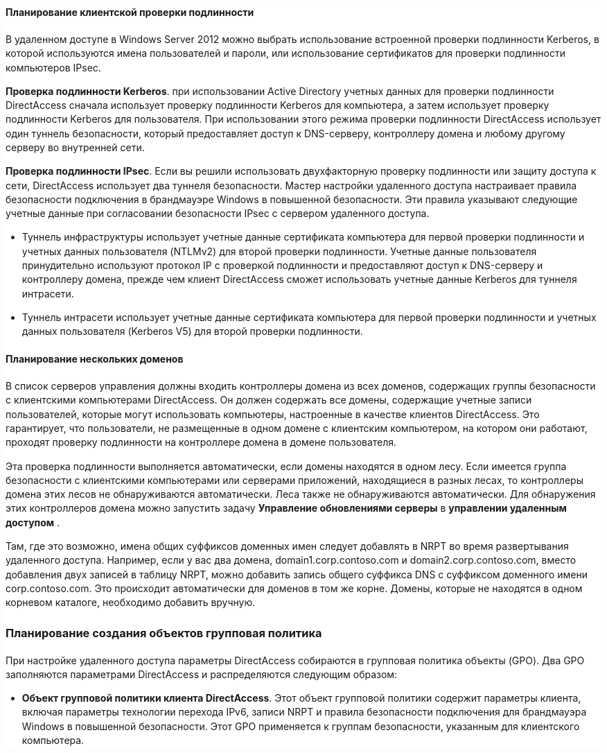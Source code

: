 #### <a name="plan-client-authentication"></a>Планирование клиентской проверки подлинности  
В удаленном доступе в Windows Server 2012 можно выбрать использование встроенной проверки подлинности Kerberos, в которой используются имена пользователей и пароли, или использование сертификатов для проверки подлинности компьютеров IPsec.  
  
**Проверка подлинности Kerberos**. при использовании Active Directory учетных данных для проверки подлинности DirectAccess сначала использует проверку подлинности Kerberos для компьютера, а затем использует проверку подлинности Kerberos для пользователя. При использовании этого режима проверки подлинности DirectAccess использует один туннель безопасности, который предоставляет доступ к DNS-серверу, контроллеру домена и любому другому серверу во внутренней сети.  
  
**Проверка подлинности IPsec**. Если вы решили использовать двухфакторную проверку подлинности или защиту доступа к сети, DirectAccess использует два туннеля безопасности. Мастер настройки удаленного доступа настраивает правила безопасности подключения в брандмауэре Windows в повышенной безопасности. Эти правила указывают следующие учетные данные при согласовании безопасности IPsec с сервером удаленного доступа.  
  
-   Туннель инфраструктуры использует учетные данные сертификата компьютера для первой проверки подлинности и учетных данных пользователя (NTLMv2) для второй проверки подлинности. Учетные данные пользователя принудительно используют протокол IP с проверкой подлинности и предоставляют доступ к DNS-серверу и контроллеру домена, прежде чем клиент DirectAccess сможет использовать учетные данные Kerberos для туннеля интрасети.  
  
-   Туннель интрасети использует учетные данные сертификата компьютера для первой проверки подлинности и учетных данных пользователя (Kerberos V5) для второй проверки подлинности.  
  
#### <a name="plan-multiple-domains"></a>Планирование нескольких доменов  
В список серверов управления должны входить контроллеры домена из всех доменов, содержащих группы безопасности с клиентскими компьютерами DirectAccess. Он должен содержать все домены, содержащие учетные записи пользователей, которые могут использовать компьютеры, настроенные в качестве клиентов DirectAccess. Это гарантирует, что пользователи, не размещенные в одном домене с клиентским компьютером, на котором они работают, проходят проверку подлинности на контроллере домена в домене пользователя.  
  
Эта проверка подлинности выполняется автоматически, если домены находятся в одном лесу. Если имеется группа безопасности с клиентскими компьютерами или серверами приложений, находящиеся в разных лесах, то контроллеры домена этих лесов не обнаруживаются автоматически. Леса также не обнаруживаются автоматически. Для обнаружения этих контроллеров домена можно запустить задачу **Управление обновлениями серверы** в **управлении удаленным доступом** .  
  
Там, где это возможно, имена общих суффиксов доменных имен следует добавлять в NRPT во время развертывания удаленного доступа. Например, если у вас два домена, domain1.corp.contoso.com и domain2.corp.contoso.com, вместо добавления двух записей в таблицу NRPT, можно добавить запись общего суффикса DNS с суффиксом доменного имени corp.contoso.com. Это происходит автоматически для доменов в том же корне. Домены, которые не находятся в одном корневом каталоге, необходимо добавить вручную.  
  
### <a name="plan-group-policy-object-creation"></a>Планирование создания объектов групповая политика  
При настройке удаленного доступа параметры DirectAccess собираются в групповая политика объекты (GPO). Два GPO заполняются параметрами DirectAccess и распределяются следующим образом:  
  
-   **Объект групповой политики клиента DirectAccess**. Этот объект групповой политики содержит параметры клиента, включая параметры технологии перехода IPv6, записи NRPT и правила безопасности подключения для брандмауэра Windows в повышенной безопасности. Этот GPO применяется к группам безопасности, указанным для клиентского компьютера.  
  